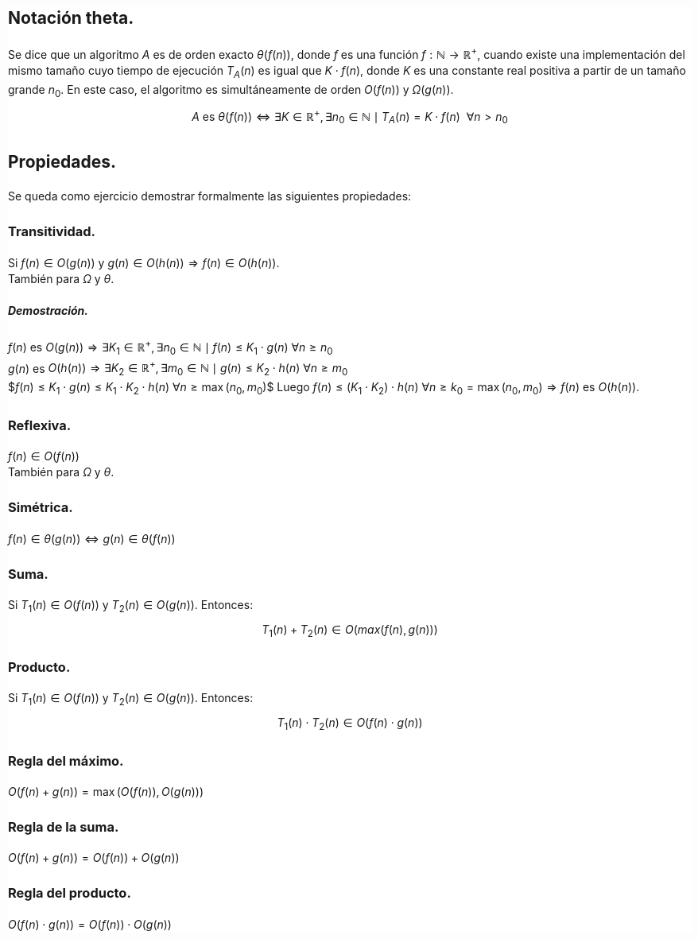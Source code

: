 ## Notación theta.
Se dice que un algoritmo $A$ es de orden exacto $\theta(f(n))$, donde $f$ es una función $f:\mathbb{N}\rightarrow \mathbb{R}^{+}$, cuando existe una implementación del mismo tamaño cuyo tiempo de ejecución $T_A(n)$ es igual que $K \cdot f(n)$, donde $K$ es una constante real positiva a partir de un tamaño grande $n_0$. En este caso, el algoritmo es simultáneamente de orden $O(f(n))$ y $\Omega(g(n))$.
$$A \mbox{ es } \theta(f(n)) \Leftrightarrow \exists K \in \mathbb{R}^{+}, \exists n_0 \in \mathbb{N} \mid T_A(n) = K \cdot f(n)~~\forall n > n_0$$

## Propiedades.
Se queda como ejercicio demostrar formalmente las siguientes propiedades:
### Transitividad.
Si $f(n) \in O(g(n))$ y $g(n) \in O(h(n)) \Rightarrow f(n) \in O(h(n))$.  
También para $\Omega$ y $\theta$.

##### Demostración.
$f(n)$ es $O(g(n)) \Rightarrow \exists K_1 \in \mathbb{R}^{+}, \exists n_0 \in \mathbb{N} \mid f(n) \leq K_1 \cdot g(n)$  $\forall n \geq n_0$  
$g(n)$ es $O(h(n)) \Rightarrow \exists K_2 \in \mathbb{R}^{+}, \exists m_0 \in \mathbb{N} \mid g(n) \leq K_2 \cdot h(n)$  $\forall n \geq m_0$  
$$f(n) \leq K_1 \cdot g(n) \leq K_1 \cdot K_2 \cdot h(n)$  $\forall n\geq \max(n_0, m_0)$$
Luego $f(n) \leq (K_1 \cdot K_2) \cdot h(n)$  $\forall n\geq k_0=\max(n_0, m_0) \Rightarrow f(n)$ es $O(h(n))$.

### Reflexiva.
$f(n) \in O(f(n))$  
También para $\Omega$ y $\theta$.

### Simétrica.
$f(n) \in \theta(g(n)) \Leftrightarrow g(n) \in \theta(f(n))$

### Suma.
Si $T_1(n) \in O(f(n))$ y $T_2(n) \in O(g(n))$. Entonces:
$$T_1(n) + T_2(n) \in O(max(f(n), g(n)))$$

### Producto.
Si $T_1(n) \in O(f(n))$ y $T_2(n) \in O(g(n))$. Entonces:
$$T_1(n) \cdot T_2(n) \in O(f(n) \cdot g(n))$$

### Regla del máximo.
$O(f(n)+g(n)) = \max(O(f(n)), O(g(n)))$

### Regla de la suma.
$O(f(n)+g(n)) = O(f(n))+O(g(n))$

### Regla del producto.
$O(f(n)\cdot g(n)) = O(f(n))\cdot O(g(n))$

